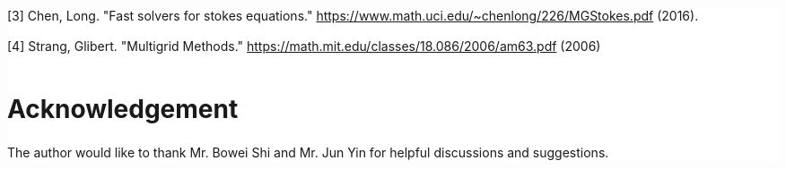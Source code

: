 [3] Chen, Long. "Fast solvers for stokes equations." https://www.math.uci.edu/~chenlong/226/MGStokes.pdf (2016).

[4] Strang, Glibert. "Multigrid Methods." https://math.mit.edu/classes/18.086/2006/am63.pdf (2006)


# Acknowledgement
The author would like to thank Mr. Bowei Shi and Mr. Jun Yin for helpful discussions and suggestions.
